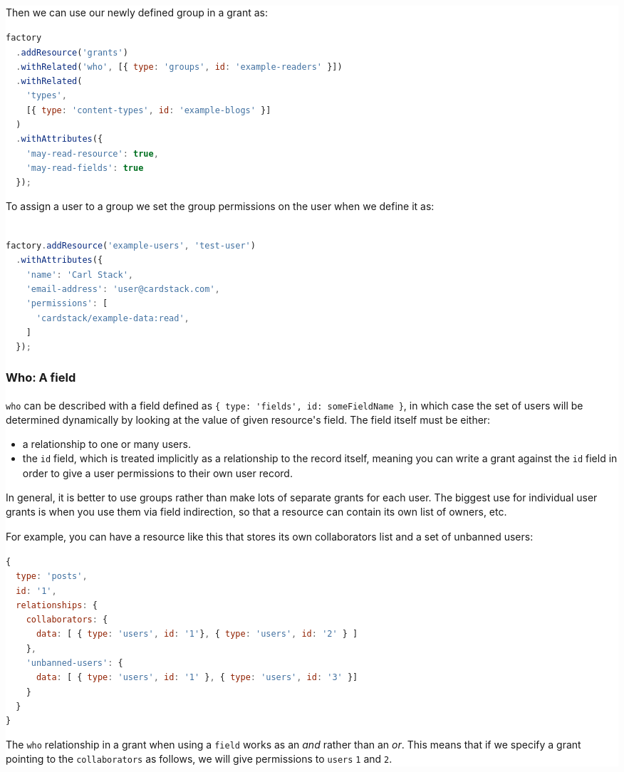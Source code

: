 Then we can use our newly defined group in a grant as:

```javascript
factory
  .addResource('grants')
  .withRelated('who', [{ type: 'groups', id: 'example-readers' }])
  .withRelated(
    'types',
    [{ type: 'content-types', id: 'example-blogs' }]
  )
  .withAttributes({
    'may-read-resource': true,
    'may-read-fields': true
  });
```

To assign a user to a group we set the group permissions on the user when we define it as:

```javascript

factory.addResource('example-users', 'test-user')
  .withAttributes({
    'name': 'Carl Stack',
    'email-address': 'user@cardstack.com',
    'permissions': [
      'cardstack/example-data:read',
    ]
  });
```

### Who: A field

`who` can be described with a field defined as `{ type: 'fields', id: someFieldName }`, in which case the set of users will be determined dynamically by looking at the value of given resource's field. The field itself must be either:
- a relationship to one or many users.
- the `id` field, which is treated implicitly as a relationship
to the record itself, meaning you can write a grant against the `id` field in order to give a user permissions to their own user record.

In general, it is better to use groups rather than make lots of separate grants for each user. The biggest use for individual user grants is when you use them via field indirection, so that a resource can contain its own list of owners, etc.

For example, you can have a resource like this that stores its own collaborators list and a set of unbanned users:
```javascript
{
  type: 'posts',
  id: '1',
  relationships: {
    collaborators: {
      data: [ { type: 'users', id: '1'}, { type: 'users', id: '2' } ]
    },
    'unbanned-users': {
      data: [ { type: 'users', id: '1' }, { type: 'users', id: '3' }]
    }
  }
}
```
The `who` relationship in a grant when using a `field` works as an _and_ rather than an _or_. This means that if we specify a grant pointing to the `collaborators` as follows, we will give permissions to `users` `1` and `2`.
